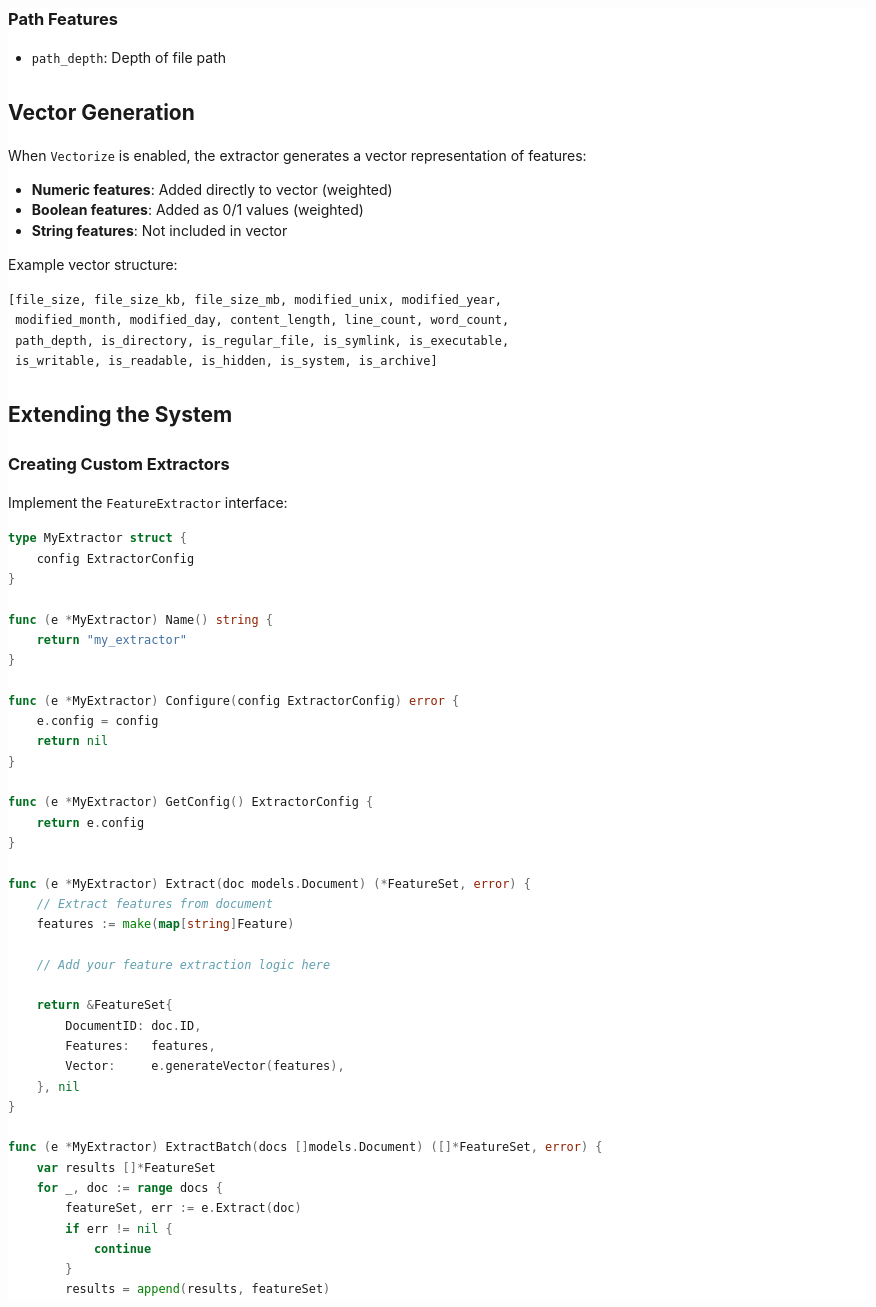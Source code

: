 ### Path Features
- `path_depth`: Depth of file path

## Vector Generation

When `Vectorize` is enabled, the extractor generates a vector representation of features:

- **Numeric features**: Added directly to vector (weighted)
- **Boolean features**: Added as 0/1 values (weighted)
- **String features**: Not included in vector

Example vector structure:
```
[file_size, file_size_kb, file_size_mb, modified_unix, modified_year, 
 modified_month, modified_day, content_length, line_count, word_count, 
 path_depth, is_directory, is_regular_file, is_symlink, is_executable, 
 is_writable, is_readable, is_hidden, is_system, is_archive]
```

## Extending the System

### Creating Custom Extractors

Implement the `FeatureExtractor` interface:

```go
type MyExtractor struct {
    config ExtractorConfig
}

func (e *MyExtractor) Name() string {
    return "my_extractor"
}

func (e *MyExtractor) Configure(config ExtractorConfig) error {
    e.config = config
    return nil
}

func (e *MyExtractor) GetConfig() ExtractorConfig {
    return e.config
}

func (e *MyExtractor) Extract(doc models.Document) (*FeatureSet, error) {
    // Extract features from document
    features := make(map[string]Feature)
    
    // Add your feature extraction logic here
    
    return &FeatureSet{
        DocumentID: doc.ID,
        Features:   features,
        Vector:     e.generateVector(features),
    }, nil
}

func (e *MyExtractor) ExtractBatch(docs []models.Document) ([]*FeatureSet, error) {
    var results []*FeatureSet
    for _, doc := range docs {
        featureSet, err := e.Extract(doc)
        if err != nil {
            continue
        }
        results = append(results, featureSet)
```